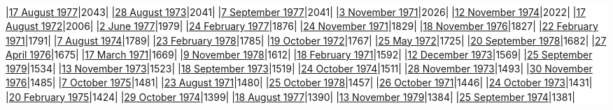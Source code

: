 |[17 August 1977](https://historichansard.net/hofreps/1977/19770817_reps_30_hor106/)|2043|
|[28 August 1973](https://historichansard.net/hofreps/1973/19730828_reps_28_hor85/)|2041|
|[7 September 1977](https://historichansard.net/hofreps/1977/19770907_reps_30_hor106/)|2041|
|[3 November 1971](https://historichansard.net/hofreps/1971/19711103_reps_27_hor74/)|2026|
|[12 November 1974](https://historichansard.net/hofreps/1974/19741112_reps_29_hor91/)|2022|
|[17 August 1972](https://historichansard.net/hofreps/1972/19720817_reps_27_hor79/)|2006|
|[2 June 1977](https://historichansard.net/hofreps/1977/19770602_reps_30_hor105/)|1979|
|[24 February 1977](https://historichansard.net/hofreps/1977/19770224_reps_30_hor103/)|1876|
|[24 November 1971](https://historichansard.net/hofreps/1971/19711124_reps_27_hor75/)|1829|
|[18 November 1976](https://historichansard.net/hofreps/1976/19761118_reps_30_hor102/)|1827|
|[22 February 1971](https://historichansard.net/hofreps/1971/19710222_reps_27_hor71/)|1791|
|[7 August 1974](https://historichansard.net/senate/1974/19740807_senate_29_s60/)|1789|
|[23 February 1978](https://historichansard.net/hofreps/1978/19780223_reps_31_hor108/)|1785|
|[19 October 1972](https://historichansard.net/hofreps/1972/19721019_reps_27_hor81/)|1767|
|[25 May 1972](https://historichansard.net/hofreps/1972/19720525_reps_27_hor78/)|1725|
|[20 September 1978](https://historichansard.net/hofreps/1978/19780920_reps_31_hor110/)|1682|
|[27 April 1976](https://historichansard.net/hofreps/1976/19760427_reps_30_hor99/)|1675|
|[17 March 1971](https://historichansard.net/hofreps/1971/19710317_reps_27_hor71/)|1669|
|[9 November 1978](https://historichansard.net/hofreps/1978/19781109_reps_31_hor112/)|1612|
|[18 February 1971](https://historichansard.net/hofreps/1971/19710218_reps_27_hor71/)|1592|
|[12 December 1973](https://historichansard.net/hofreps/1973/19731212_reps_28_hor87/)|1569|
|[25 September 1979](https://historichansard.net/hofreps/1979/19790925_reps_31_hor115/)|1534|
|[13 November 1973](https://historichansard.net/hofreps/1973/19731113_reps_28_hor86/)|1523|
|[18 September 1973](https://historichansard.net/hofreps/1973/19730918_reps_28_hor85/)|1519|
|[24 October 1974](https://historichansard.net/hofreps/1974/19741024_reps_29_hor91/)|1511|
|[28 November 1973](https://historichansard.net/hofreps/1973/19731128_reps_28_hor87/)|1493|
|[30 November 1976](https://historichansard.net/hofreps/1976/19761130_reps_30_hor102/)|1485|
|[7 October 1975](https://historichansard.net/hofreps/1975/19751007_reps_29_hor97/)|1481|
|[23 August 1971](https://historichansard.net/hofreps/1971/19710823_reps_27_hor73/)|1480|
|[25 October 1978](https://historichansard.net/hofreps/1978/19781025_reps_31_hor111/)|1457|
|[26 October 1971](https://historichansard.net/hofreps/1971/19711026_reps_27_hor74/)|1446|
|[24 October 1973](https://historichansard.net/hofreps/1973/19731024_reps_28_hor86/)|1431|
|[20 February 1975](https://historichansard.net/hofreps/1975/19750220_reps_29_hor93/)|1424|
|[29 October 1974](https://historichansard.net/hofreps/1974/19741029_reps_29_hor91/)|1399|
|[18 August 1977](https://historichansard.net/hofreps/1977/19770818_reps_30_hor106/)|1390|
|[13 November 1979](https://historichansard.net/hofreps/1979/19791113_reps_31_hor116/)|1384|
|[25 September 1974](https://historichansard.net/hofreps/1974/19740925_reps_29_hor90/)|1381|